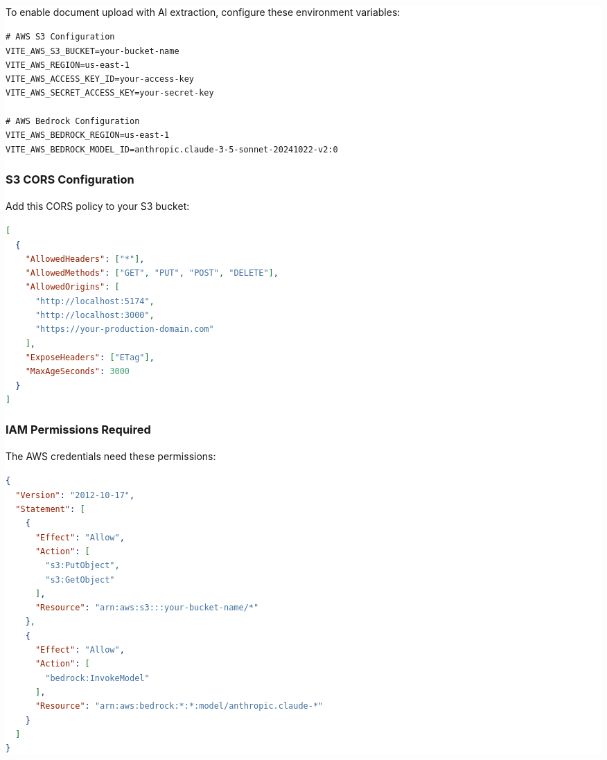 To enable document upload with AI extraction, configure these environment variables:

```env
# AWS S3 Configuration
VITE_AWS_S3_BUCKET=your-bucket-name
VITE_AWS_REGION=us-east-1
VITE_AWS_ACCESS_KEY_ID=your-access-key
VITE_AWS_SECRET_ACCESS_KEY=your-secret-key

# AWS Bedrock Configuration
VITE_AWS_BEDROCK_REGION=us-east-1
VITE_AWS_BEDROCK_MODEL_ID=anthropic.claude-3-5-sonnet-20241022-v2:0
```

### S3 CORS Configuration

Add this CORS policy to your S3 bucket:

```json
[
  {
    "AllowedHeaders": ["*"],
    "AllowedMethods": ["GET", "PUT", "POST", "DELETE"],
    "AllowedOrigins": [
      "http://localhost:5174",
      "http://localhost:3000",
      "https://your-production-domain.com"
    ],
    "ExposeHeaders": ["ETag"],
    "MaxAgeSeconds": 3000
  }
]
```

### IAM Permissions Required

The AWS credentials need these permissions:

```json
{
  "Version": "2012-10-17",
  "Statement": [
    {
      "Effect": "Allow",
      "Action": [
        "s3:PutObject",
        "s3:GetObject"
      ],
      "Resource": "arn:aws:s3:::your-bucket-name/*"
    },
    {
      "Effect": "Allow",
      "Action": [
        "bedrock:InvokeModel"
      ],
      "Resource": "arn:aws:bedrock:*:*:model/anthropic.claude-*"
    }
  ]
}
```
